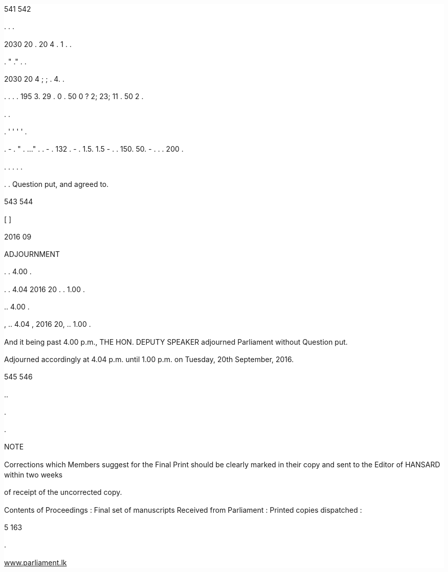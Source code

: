 541 542

. . .

2030 20 . 20 4 . 1 . .

. " ." . .

2030 20 4 ; ; . 4. .

. . . . 195 3. 29 . 0 . 50 0 ? 2; 23; 11 . 50 2 .

. .

. ' ' ' ' .

. - . " . ..." . . - . 132 . - . 1.5. 1.5 - . . 150. 50. - . . . 200 .

. . . . .

. . Question put, and agreed to.

543 544

[ ]

2016 09

ADJOURNMENT

. . 4.00 .

. . 4.04 2016 20 . . 1.00 .

.. 4.00 .

, .. 4.04 , 2016 20, .. 1.00 .

And it being past 4.00 p.m., THE HON. DEPUTY SPEAKER adjourned Parliament without Question put.

Adjourned accordingly at 4.04 p.m. until 1.00 p.m. on Tuesday, 20th September, 2016.

545 546

..

.

.

NOTE

Corrections which Members suggest for the Final Print should be clearly marked in their copy and sent to the Editor of HANSARD within two weeks

of receipt of the uncorrected copy.

Contents of Proceedings : Final set of manuscripts Received from Parliament : Printed copies dispatched :

5 163

.

www.parliament.lk
